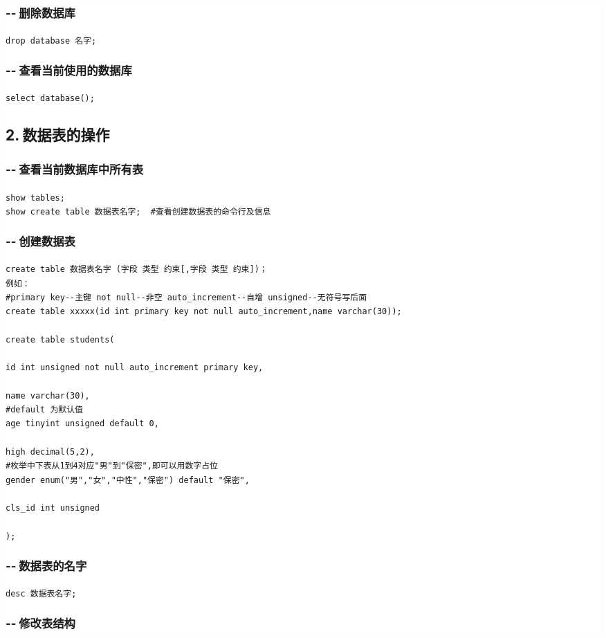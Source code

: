 ### -- 删除数据库

```mysql
drop database 名字;
```

### -- 查看当前使用的数据库

```mysql
select database();
```

## 2. 数据表的操作

### -- 查看当前数据库中所有表

```mysql
show tables;
show create table 数据表名字;  #查看创建数据表的命令行及信息
```

### -- 创建数据表

```mysql
create table 数据表名字 (字段 类型 约束[,字段 类型 约束])；
例如：
#primary key--主键 not null--非空 auto_increment--自增 unsigned--无符号写后面
create table xxxxx(id int primary key not null auto_increment,name varchar(30));

create table students(

id int unsigned not null auto_increment primary key,

name varchar(30),
#default 为默认值
age tinyint unsigned default 0,

high decimal(5,2),
#枚举中下表从1到4对应"男"到"保密",即可以用数字占位
gender enum("男","女","中性","保密") default "保密",

cls_id int unsigned

);
```

### -- 数据表的名字

```mysql
desc 数据表名字;
```

### -- 修改表结构
